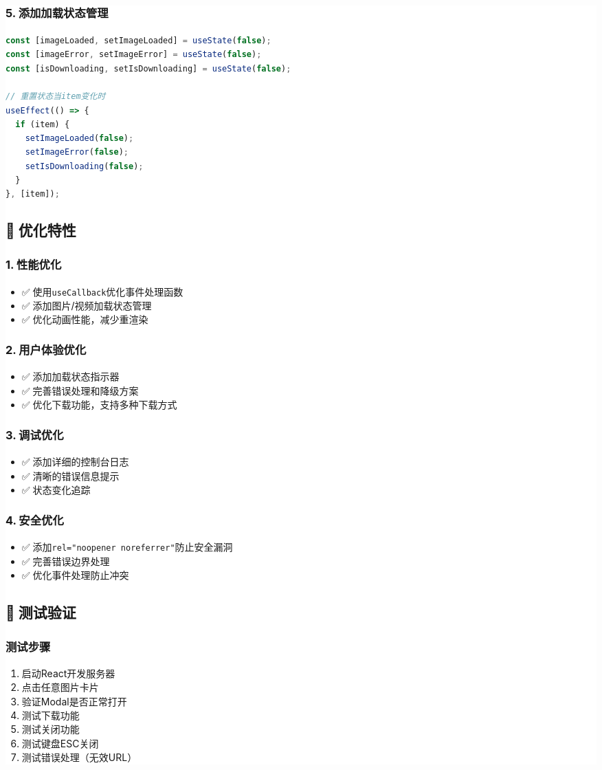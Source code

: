 ### 5. 添加加载状态管理

```javascript
const [imageLoaded, setImageLoaded] = useState(false);
const [imageError, setImageError] = useState(false);
const [isDownloading, setIsDownloading] = useState(false);

// 重置状态当item变化时
useEffect(() => {
  if (item) {
    setImageLoaded(false);
    setImageError(false);
    setIsDownloading(false);
  }
}, [item]);
```

## 🚀 优化特性

### 1. 性能优化
- ✅ 使用`useCallback`优化事件处理函数
- ✅ 添加图片/视频加载状态管理
- ✅ 优化动画性能，减少重渲染

### 2. 用户体验优化
- ✅ 添加加载状态指示器
- ✅ 完善错误处理和降级方案
- ✅ 优化下载功能，支持多种下载方式

### 3. 调试优化
- ✅ 添加详细的控制台日志
- ✅ 清晰的错误信息提示
- ✅ 状态变化追踪

### 4. 安全优化
- ✅ 添加`rel="noopener noreferrer"`防止安全漏洞
- ✅ 完善错误边界处理
- ✅ 优化事件处理防止冲突

## 🧪 测试验证

### 测试步骤
1. 启动React开发服务器
2. 点击任意图片卡片
3. 验证Modal是否正常打开
4. 测试下载功能
5. 测试关闭功能
6. 测试键盘ESC关闭
7. 测试错误处理（无效URL）
